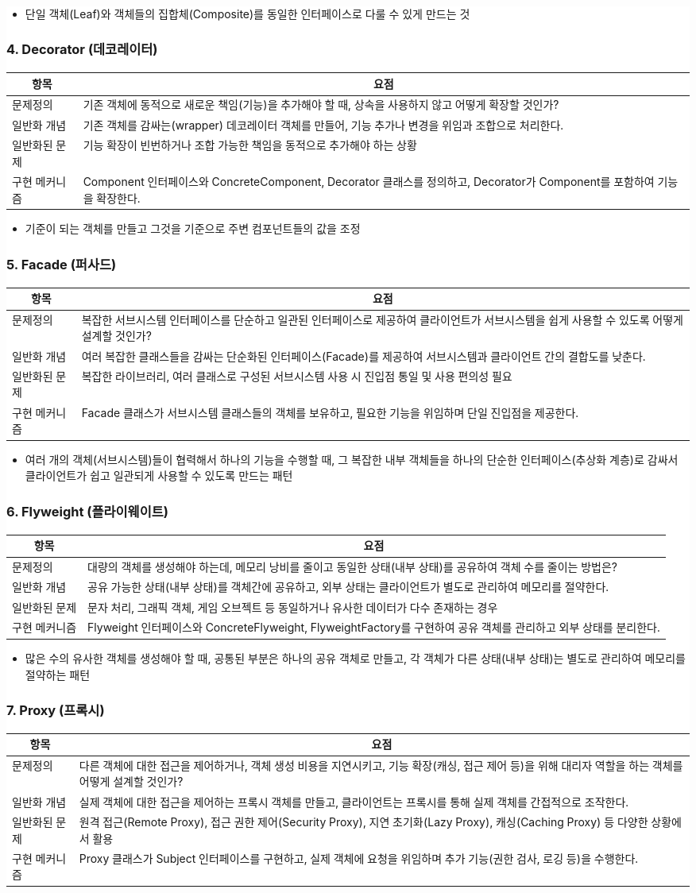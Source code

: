 - 단일 객체(Leaf)와 객체들의 집합체(Composite)를 동일한 인터페이스로 다룰 수 있게 만드는 것

### 4. Decorator (데코레이터)
| 항목      | 요점            |
| ------- | ------------- |
| 문제정의    | 기존 객체에 동적으로 새로운 책임(기능)을 추가해야 할 때, 상속을 사용하지 않고 어떻게 확장할 것인가?                                    |
| 일반화 개념  | 기존 객체를 감싸는(wrapper) 데코레이터 객체를 만들어, 기능 추가나 변경을 위임과 조합으로 처리한다.                                  |
| 일반화된 문제 | 기능 확장이 빈번하거나 조합 가능한 책임을 동적으로 추가해야 하는 상황                                                       |
| 구현 메커니즘 | Component 인터페이스와 ConcreteComponent, Decorator 클래스를 정의하고, Decorator가 Component를 포함하여 기능을 확장한다. |

-  기준이 되는 객체를 만들고 그것을 기준으로 주변 컴포넌트들의 값을 조정


### 5. Facade (퍼사드)
| 항목      | 요점        |
| ------- | --------------- |
| 문제정의    | 복잡한 서브시스템 인터페이스를 단순하고 일관된 인터페이스로 제공하여 클라이언트가 서브시스템을 쉽게 사용할 수 있도록 어떻게 설계할 것인가? |
| 일반화 개념  | 여러 복잡한 클래스들을 감싸는 단순화된 인터페이스(Facade)를 제공하여 서브시스템과 클라이언트 간의 결합도를 낮춘다.           |
| 일반화된 문제 | 복잡한 라이브러리, 여러 클래스로 구성된 서브시스템 사용 시 진입점 통일 및 사용 편의성 필요                          |
| 구현 메커니즘 | Facade 클래스가 서브시스템 클래스들의 객체를 보유하고, 필요한 기능을 위임하며 단일 진입점을 제공한다.                  |

- 여러 개의 객체(서브시스템)들이 협력해서 하나의 기능을 수행할 때, 그 복잡한 내부 객체들을 하나의 단순한 인터페이스(추상화 계층)로 감싸서 클라이언트가 쉽고 일관되게 사용할 수 있도록 만드는 패턴


### 6. Flyweight (플라이웨이트)
| 항목      | 요점        |
| ------- | ---- |
| 문제정의    | 대량의 객체를 생성해야 하는데, 메모리 낭비를 줄이고 동일한 상태(내부 상태)를 공유하여 객체 수를 줄이는 방법은?                    |
| 일반화 개념  | 공유 가능한 상태(내부 상태)를 객체간에 공유하고, 외부 상태는 클라이언트가 별도로 관리하여 메모리를 절약한다.                      |
| 일반화된 문제 | 문자 처리, 그래픽 객체, 게임 오브젝트 등 동일하거나 유사한 데이터가 다수 존재하는 경우                                  |
| 구현 메커니즘 | Flyweight 인터페이스와 ConcreteFlyweight, FlyweightFactory를 구현하여 공유 객체를 관리하고 외부 상태를 분리한다. |

- 많은 수의 유사한 객체를 생성해야 할 때, 공통된 부분은 하나의 공유 객체로 만들고, 각 객체가 다른 상태(내부 상태)는 별도로 관리하여 메모리를 절약하는 패턴

### 7. Proxy (프록시)
| 항목      | 요점               |
| ------- | ---------------- |
| 문제정의    | 다른 객체에 대한 접근을 제어하거나, 객체 생성 비용을 지연시키고, 기능 확장(캐싱, 접근 제어 등)을 위해 대리자 역할을 하는 객체를 어떻게 설계할 것인가?           |
| 일반화 개념  | 실제 객체에 대한 접근을 제어하는 프록시 객체를 만들고, 클라이언트는 프록시를 통해 실제 객체를 간접적으로 조작한다.                                  |
| 일반화된 문제 | 원격 접근(Remote Proxy), 접근 권한 제어(Security Proxy), 지연 초기화(Lazy Proxy), 캐싱(Caching Proxy) 등 다양한 상황에서 활용 |
| 구현 메커니즘 | Proxy 클래스가 Subject 인터페이스를 구현하고, 실제 객체에 요청을 위임하며 추가 기능(권한 검사, 로깅 등)을 수행한다. |
